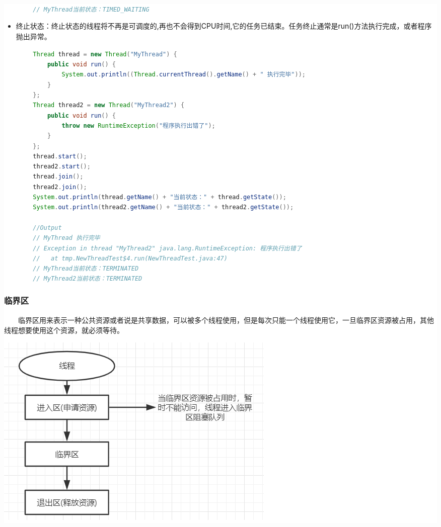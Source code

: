 ```java
        // MyThread当前状态：TIMED_WAITING
```

- 终止状态：终止状态的线程将不再是可调度的,再也不会得到CPU时间,它的任务已结束。任务终止通常是run()方法执行完成，或者程序抛出异常。
```java
        Thread thread = new Thread("MyThread") {
            public void run() {
                System.out.println((Thread.currentThread().getName() + " 执行完毕"));
            }
        };
        Thread thread2 = new Thread("MyThread2") {
            public void run() {
                throw new RuntimeException("程序执行出错了");
            }
        };
        thread.start();
        thread2.start();
        thread.join();
        thread2.join();
        System.out.println(thread.getName() + "当前状态：" + thread.getState());
        System.out.println(thread2.getName() + "当前状态：" + thread2.getState());

        //Output
        // MyThread 执行完毕
        // Exception in thread "MyThread2" java.lang.RuntimeException: 程序执行出错了
        // 	 at tmp.NewThreadTest$4.run(NewThreadTest.java:47)
        // MyThread当前状态：TERMINATED
        // MyThread2当前状态：TERMINATED
```

### 临界区
&emsp;&emsp;临界区用来表示一种公共资源或者说是共享数据，可以被多个线程使用，但是每次只能一个线程使用它，一旦临界区资源被占用，其他线程想要使用这个资源，就必须等待。

![7-临界区.jpg](./img/7-临界区.jpg)
